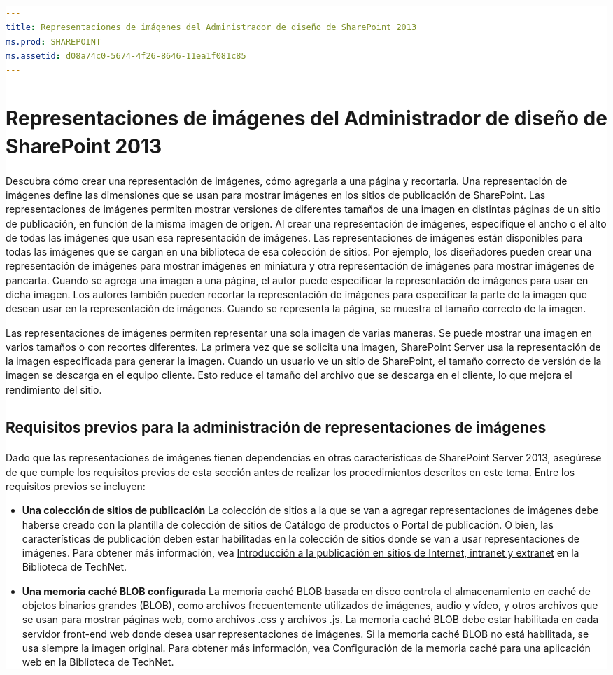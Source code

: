 ```yaml
---
title: Representaciones de imágenes del Administrador de diseño de SharePoint 2013
ms.prod: SHAREPOINT
ms.assetid: d08a74c0-5674-4f26-8646-11ea1f081c85
---
```



# Representaciones de imágenes del Administrador de diseño de SharePoint 2013
Descubra cómo crear una representación de imágenes, cómo agregarla a una página y recortarla. Una representación de imágenes define las dimensiones que se usan para mostrar imágenes en los sitios de publicación de SharePoint.
Las representaciones de imágenes permiten mostrar versiones de diferentes tamaños de una imagen en distintas páginas de un sitio de publicación, en función de la misma imagen de origen. Al crear una representación de imágenes, especifique el ancho o el alto de todas las imágenes que usan esa representación de imágenes. Las representaciones de imágenes están disponibles para todas las imágenes que se cargan en una biblioteca de esa colección de sitios. Por ejemplo, los diseñadores pueden crear una representación de imágenes para mostrar imágenes en miniatura y otra representación de imágenes para mostrar imágenes de pancarta. Cuando se agrega una imagen a una página, el autor puede especificar la representación de imágenes para usar en dicha imagen. Los autores también pueden recortar la representación de imágenes para especificar la parte de la imagen que desean usar en la representación de imágenes. Cuando se representa la página, se muestra el tamaño correcto de la imagen.
  
    
    

Las representaciones de imágenes permiten representar una sola imagen de varias maneras. Se puede mostrar una imagen en varios tamaños o con recortes diferentes. La primera vez que se solicita una imagen, SharePoint Server usa la representación de la imagen especificada para generar la imagen. Cuando un usuario ve un sitio de SharePoint, el tamaño correcto de versión de la imagen se descarga en el equipo cliente. Esto reduce el tamaño del archivo que se descarga en el cliente, lo que mejora el rendimiento del sitio.
## Requisitos previos para la administración de representaciones de imágenes
<a name="Prerequisites"> </a>

Dado que las representaciones de imágenes tienen dependencias en otras características de SharePoint Server 2013, asegúrese de que cumple los requisitos previos de esta sección antes de realizar los procedimientos descritos en este tema. Entre los requisitos previos se incluyen:
  
    
    

- **Una colección de sitios de publicación** La colección de sitios a la que se van a agregar representaciones de imágenes debe haberse creado con la plantilla de colección de sitios de Catálogo de productos o Portal de publicación. O bien, las características de publicación deben estar habilitadas en la colección de sitios donde se van a usar representaciones de imágenes. Para obtener más información, vea [Introducción a la publicación en sitios de Internet, intranet y extranet](http://technet.microsoft.com/es-es/library/jj635881%28office.15%29.aspx) en la Biblioteca de TechNet.
    
  
- **Una memoria caché BLOB configurada** La memoria caché BLOB basada en disco controla el almacenamiento en caché de objetos binarios grandes (BLOB), como archivos frecuentemente utilizados de imágenes, audio y vídeo, y otros archivos que se usan para mostrar páginas web, como archivos .css y archivos .js. La memoria caché BLOB debe estar habilitada en cada servidor front-end web donde desea usar representaciones de imágenes. Si la memoria caché BLOB no está habilitada, se usa siempre la imagen original. Para obtener más información, vea [Configuración de la memoria caché para una aplicación web](http://technet.microsoft.com/es-es/library/cc770229.aspx) en la Biblioteca de TechNet.
    